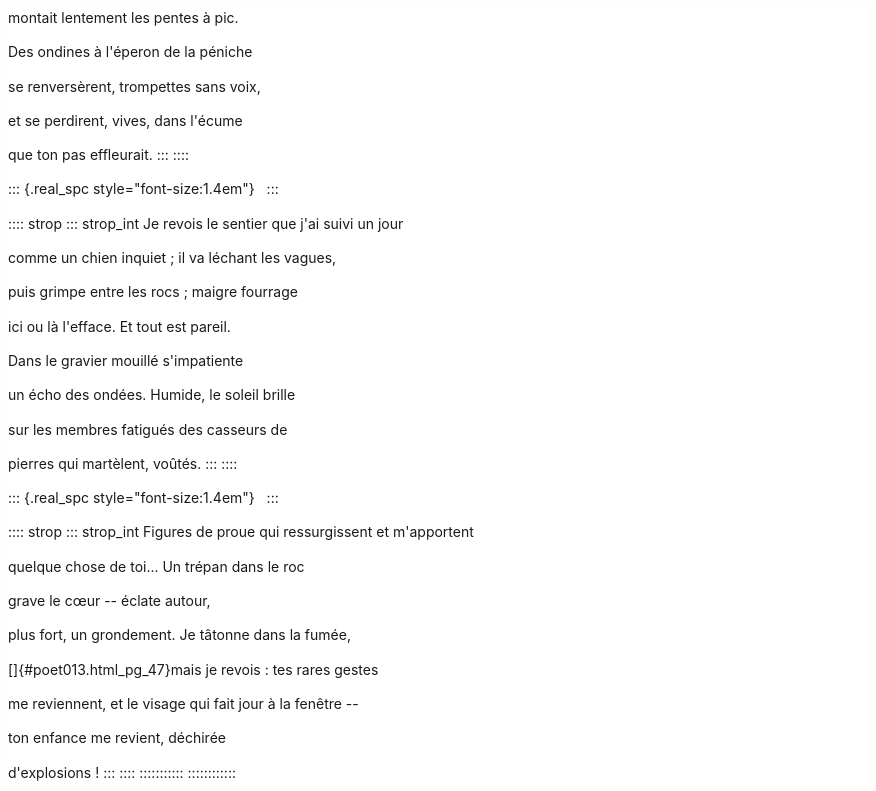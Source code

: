 montait lentement les pentes à pic.

Des ondines à l\'éperon de la péniche

se renversèrent, trompettes sans voix,

et se perdirent, vives, dans l\'écume

que ton pas effleurait.
:::
::::

::: {.real_spc style="font-size:1.4em"}
 
:::

:::: strop
::: strop_int
Je revois le sentier que j\'ai suivi un jour

comme un chien inquiet ; il va léchant les vagues,

puis grimpe entre les rocs ; maigre fourrage

ici ou là l\'efface. Et tout est pareil.

Dans le gravier mouillé s\'impatiente

un écho des ondées. Humide, le soleil brille

sur les membres fatigués des casseurs de

pierres qui martèlent, voûtés.
:::
::::

::: {.real_spc style="font-size:1.4em"}
 
:::

:::: strop
::: strop_int
Figures de proue qui ressurgissent et m\'apportent

quelque chose de toi\... Un trépan dans le roc

grave le cœur -- éclate autour,

plus fort, un grondement. Je tâtonne dans la fumée,

[]{#poet013.html_pg_47}mais je revois : tes rares gestes

me reviennent, et le visage qui fait jour à la fenêtre --

ton enfance me revient, déchirée

d\'explosions !
:::
::::
:::::::::::
::::::::::::
